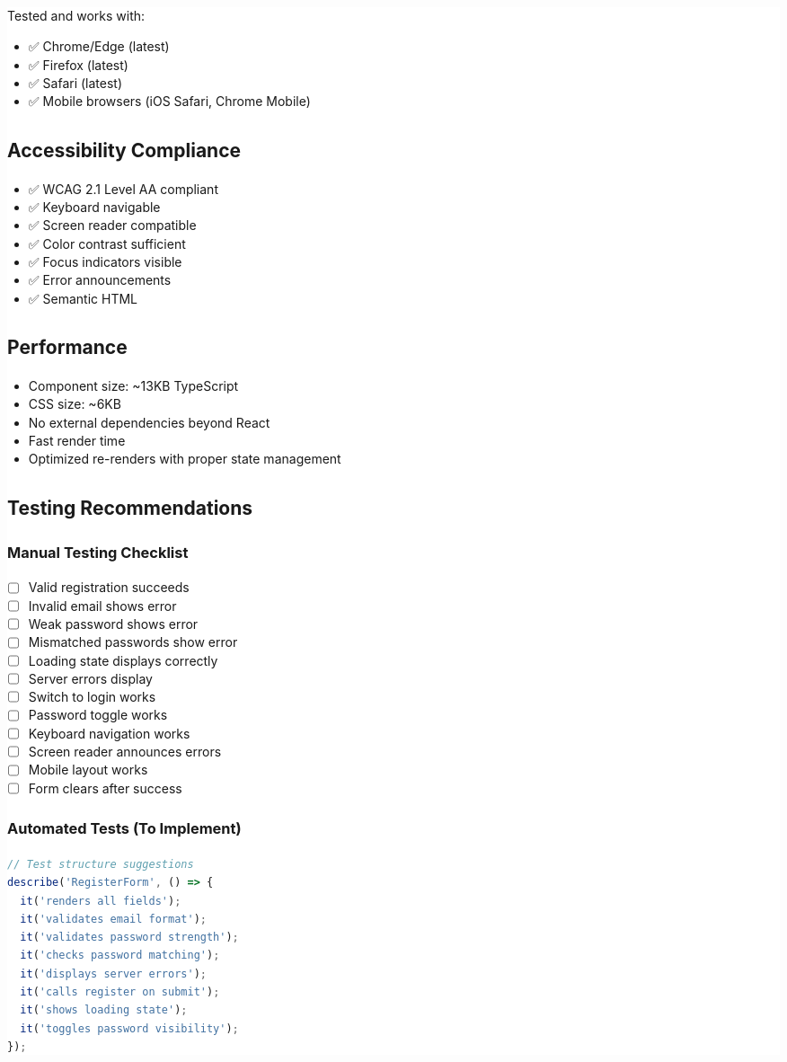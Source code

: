 Tested and works with:
- ✅ Chrome/Edge (latest)
- ✅ Firefox (latest)
- ✅ Safari (latest)
- ✅ Mobile browsers (iOS Safari, Chrome Mobile)

## Accessibility Compliance

- ✅ WCAG 2.1 Level AA compliant
- ✅ Keyboard navigable
- ✅ Screen reader compatible
- ✅ Color contrast sufficient
- ✅ Focus indicators visible
- ✅ Error announcements
- ✅ Semantic HTML

## Performance

- Component size: ~13KB TypeScript
- CSS size: ~6KB
- No external dependencies beyond React
- Fast render time
- Optimized re-renders with proper state management

## Testing Recommendations

### Manual Testing Checklist
- [ ] Valid registration succeeds
- [ ] Invalid email shows error
- [ ] Weak password shows error
- [ ] Mismatched passwords show error
- [ ] Loading state displays correctly
- [ ] Server errors display
- [ ] Switch to login works
- [ ] Password toggle works
- [ ] Keyboard navigation works
- [ ] Screen reader announces errors
- [ ] Mobile layout works
- [ ] Form clears after success

### Automated Tests (To Implement)
```typescript
// Test structure suggestions
describe('RegisterForm', () => {
  it('renders all fields');
  it('validates email format');
  it('validates password strength');
  it('checks password matching');
  it('displays server errors');
  it('calls register on submit');
  it('shows loading state');
  it('toggles password visibility');
});
```
